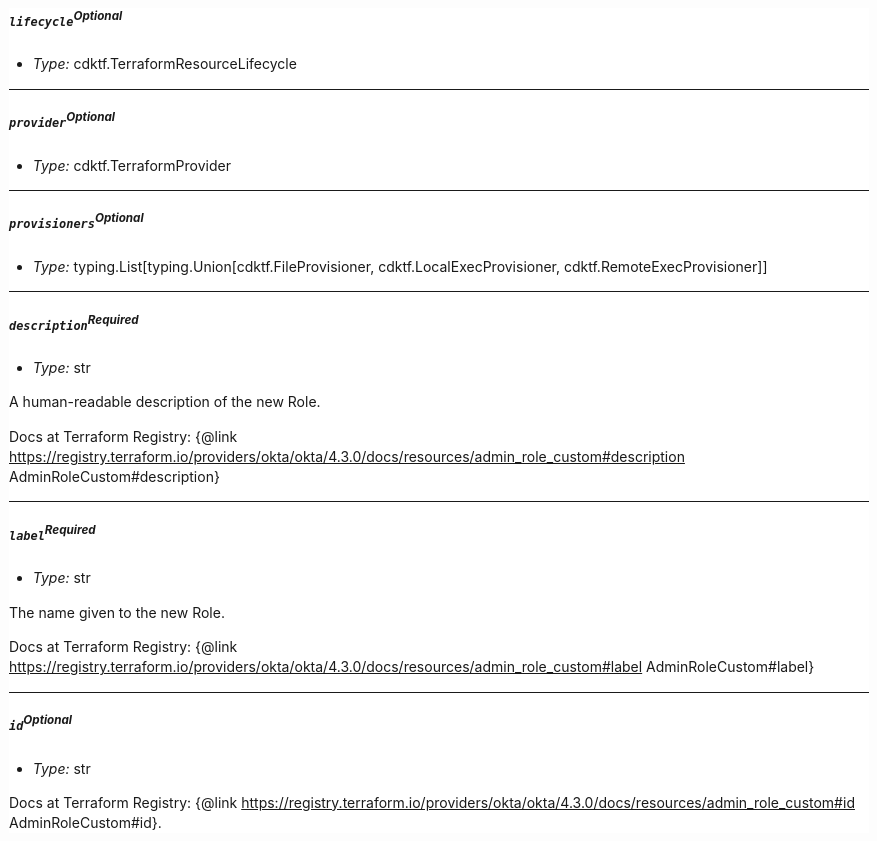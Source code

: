 ##### `lifecycle`<sup>Optional</sup> <a name="lifecycle" id="@cdktf/provider-okta.adminRoleCustom.AdminRoleCustom.Initializer.parameter.lifecycle"></a>

- *Type:* cdktf.TerraformResourceLifecycle

---

##### `provider`<sup>Optional</sup> <a name="provider" id="@cdktf/provider-okta.adminRoleCustom.AdminRoleCustom.Initializer.parameter.provider"></a>

- *Type:* cdktf.TerraformProvider

---

##### `provisioners`<sup>Optional</sup> <a name="provisioners" id="@cdktf/provider-okta.adminRoleCustom.AdminRoleCustom.Initializer.parameter.provisioners"></a>

- *Type:* typing.List[typing.Union[cdktf.FileProvisioner, cdktf.LocalExecProvisioner, cdktf.RemoteExecProvisioner]]

---

##### `description`<sup>Required</sup> <a name="description" id="@cdktf/provider-okta.adminRoleCustom.AdminRoleCustom.Initializer.parameter.description"></a>

- *Type:* str

A human-readable description of the new Role.

Docs at Terraform Registry: {@link https://registry.terraform.io/providers/okta/okta/4.3.0/docs/resources/admin_role_custom#description AdminRoleCustom#description}

---

##### `label`<sup>Required</sup> <a name="label" id="@cdktf/provider-okta.adminRoleCustom.AdminRoleCustom.Initializer.parameter.label"></a>

- *Type:* str

The name given to the new Role.

Docs at Terraform Registry: {@link https://registry.terraform.io/providers/okta/okta/4.3.0/docs/resources/admin_role_custom#label AdminRoleCustom#label}

---

##### `id`<sup>Optional</sup> <a name="id" id="@cdktf/provider-okta.adminRoleCustom.AdminRoleCustom.Initializer.parameter.id"></a>

- *Type:* str

Docs at Terraform Registry: {@link https://registry.terraform.io/providers/okta/okta/4.3.0/docs/resources/admin_role_custom#id AdminRoleCustom#id}.
